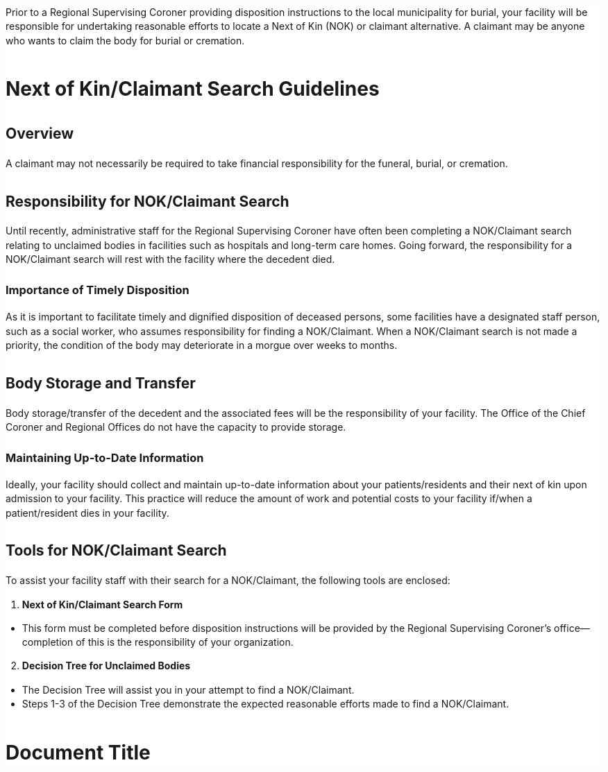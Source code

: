 Prior to a Regional Supervising Coroner providing disposition instructions to the local municipality for burial, your facility will be responsible for undertaking reasonable efforts to locate a Next of Kin (NOK) or claimant alternative. A claimant may be anyone who wants to claim the body for burial or cremation.

# Next of Kin/Claimant Search Guidelines

## Overview
A claimant may not necessarily be required to take financial responsibility for the funeral, burial, or cremation.

## Responsibility for NOK/Claimant Search
Until recently, administrative staff for the Regional Supervising Coroner have often been completing a NOK/Claimant search relating to unclaimed bodies in facilities such as hospitals and long-term care homes. Going forward, the responsibility for a NOK/Claimant search will rest with the facility where the decedent died.

### Importance of Timely Disposition
As it is important to facilitate timely and dignified disposition of deceased persons, some facilities have a designated staff person, such as a social worker, who assumes responsibility for finding a NOK/Claimant. When a NOK/Claimant search is not made a priority, the condition of the body may deteriorate in a morgue over weeks to months.

## Body Storage and Transfer
Body storage/transfer of the decedent and the associated fees will be the responsibility of your facility. The Office of the Chief Coroner and Regional Offices do not have the capacity to provide storage.

### Maintaining Up-to-Date Information
Ideally, your facility should collect and maintain up-to-date information about your patients/residents and their next of kin upon admission to your facility. This practice will reduce the amount of work and potential costs to your facility if/when a patient/resident dies in your facility.

## Tools for NOK/Claimant Search
To assist your facility staff with their search for a NOK/Claimant, the following tools are enclosed:

1. **Next of Kin/Claimant Search Form**
- This form must be completed before disposition instructions will be provided by the Regional Supervising Coroner’s office—completion of this is the responsibility of your organization.

2. **Decision Tree for Unclaimed Bodies**
- The Decision Tree will assist you in your attempt to find a NOK/Claimant.
- Steps 1-3 of the Decision Tree demonstrate the expected reasonable efforts made to find a NOK/Claimant.

# Document Title
